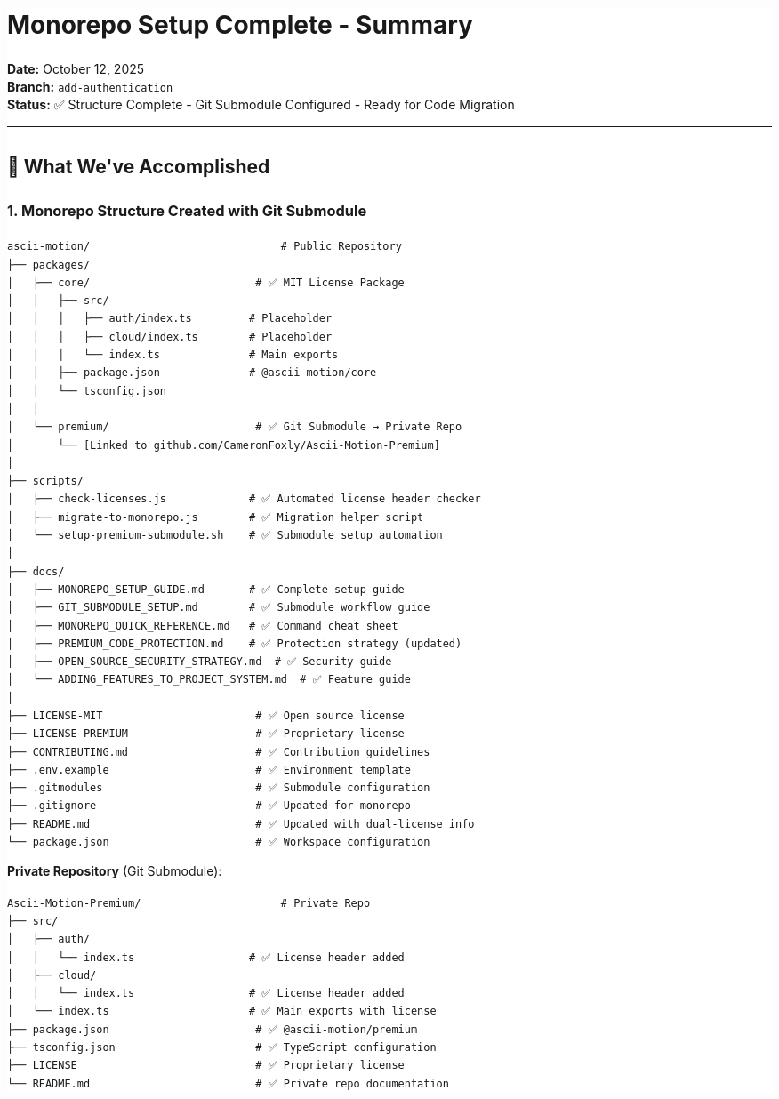 # Monorepo Setup Complete - Summary

**Date:** October 12, 2025  
**Branch:** `add-authentication`  
**Status:** ✅ Structure Complete - Git Submodule Configured - Ready for Code Migration

---

## 🎉 What We've Accomplished

### 1. Monorepo Structure Created with Git Submodule

```
ascii-motion/                              # Public Repository
├── packages/
│   ├── core/                          # ✅ MIT License Package
│   │   ├── src/
│   │   │   ├── auth/index.ts         # Placeholder
│   │   │   ├── cloud/index.ts        # Placeholder
│   │   │   └── index.ts              # Main exports
│   │   ├── package.json              # @ascii-motion/core
│   │   └── tsconfig.json
│   │
│   └── premium/                       # ✅ Git Submodule → Private Repo
│       └── [Linked to github.com/CameronFoxly/Ascii-Motion-Premium]
│
├── scripts/
│   ├── check-licenses.js             # ✅ Automated license header checker
│   ├── migrate-to-monorepo.js        # ✅ Migration helper script
│   └── setup-premium-submodule.sh    # ✅ Submodule setup automation
│
├── docs/
│   ├── MONOREPO_SETUP_GUIDE.md       # ✅ Complete setup guide
│   ├── GIT_SUBMODULE_SETUP.md        # ✅ Submodule workflow guide
│   ├── MONOREPO_QUICK_REFERENCE.md   # ✅ Command cheat sheet
│   ├── PREMIUM_CODE_PROTECTION.md    # ✅ Protection strategy (updated)
│   ├── OPEN_SOURCE_SECURITY_STRATEGY.md  # ✅ Security guide
│   └── ADDING_FEATURES_TO_PROJECT_SYSTEM.md  # ✅ Feature guide
│
├── LICENSE-MIT                        # ✅ Open source license
├── LICENSE-PREMIUM                    # ✅ Proprietary license
├── CONTRIBUTING.md                    # ✅ Contribution guidelines
├── .env.example                       # ✅ Environment template
├── .gitmodules                        # ✅ Submodule configuration
├── .gitignore                         # ✅ Updated for monorepo
├── README.md                          # ✅ Updated with dual-license info
└── package.json                       # ✅ Workspace configuration
```

**Private Repository** (Git Submodule):
```
Ascii-Motion-Premium/                      # Private Repo
├── src/
│   ├── auth/
│   │   └── index.ts                  # ✅ License header added
│   ├── cloud/
│   │   └── index.ts                  # ✅ License header added
│   └── index.ts                      # ✅ Main exports with license
├── package.json                       # ✅ @ascii-motion/premium
├── tsconfig.json                      # ✅ TypeScript configuration
├── LICENSE                            # ✅ Proprietary license
└── README.md                          # ✅ Private repo documentation
```
